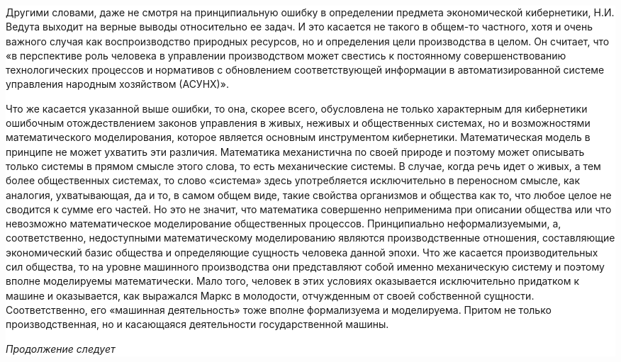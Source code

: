 Другими словами, даже не смотря на принципиальную ошибку в определении предмета экономической кибернетики, Н.И. Ведута выходит на верные выводы относительно ее задач. И это касается не такого в общем-то частного, хотя и очень важного случая как воспроизводство природных ресурсов, но и определения цели производства в целом. Он считает, что «в перспективе роль человека в управлении производством может свестись к постоянному совершенствованию технологических процессов и нормативов с обновлением соответствующей информации в автоматизированной системе управления народным хозяйством (АСУНХ)».

Что же касается указанной выше ошибки, то она, скорее всего, обусловлена не только характерным для кибернетики ошибочным отождествлением законов управления в живых, неживых и общественных системах, но и возможностями математического моделирования, которое является основным инструментом кибернетики. Математическая модель в принципе не может ухватить эти различия. Математика механистична по своей природе и поэтому может описывать только системы в прямом смысле этого слова, то есть механические системы. В случае, когда речь идет о живых, а тем более общественных системах, то слово «система» здесь употребляется исключительно в переносном смысле, как аналогия, ухватывающая, да и то, в самом общем виде, такие свойства организмов и общества как то, что любое целое не сводится к сумме его частей. Но это не значит, что математика совершенно неприменима при описании общества или что невозможно математическое моделирование общественных процессов. Принципиально неформализуемыми, а, соответственно, недоступными математическому моделированию являются производственные отношения, составляющие экономический базис общества и определяющие сущность человека данной эпохи. Что же касается производительных сил общества, то на уровне машинного производства они представляют собой именно механическую систему и поэтому вполне моделируемы математически. Мало того, человек в этих условиях оказывается исключительно придатком к машине и оказывается, как выражался Маркс в молодости, отчужденным от своей собственной сущности. Соответственно, его «машинная деятельность» тоже вполне формализуема и моделируема. Притом не только производственная, но и касающаяся деятельности государственной машины.

[^1]: Н.И. Ведута. Социально эффективная экономика. М. 1999. С. 82.

[^2]: Б.Н. Малиновский. История вычислительной техники в лицах. К. 1995. С. 163.

[^3]: Там же. С. 7.

[^4]: Там же. С. 8.

[^5]: Там же. С. 10.

[^6]: Н.И. Ведута. Социально эффективная экономика. М. 1999. с. 7

[^7]: К. Маркс. Тезисы о Фейербахе. Маркс К, Энгельс Ф. Собр. Соч. 2-е изд. Т. 3. С. 3

[^8]: Н.И. Ведута. Социально эффективная экономика. М. 1999. с.

[^9]: В.И. Ленин. Государство и реыолюция. В.И.Ленин. ПСС. т. 33. С. 7.

[^10]: Н.И. Ведута. Социально эффективная экономика. М. 1999. с. 11.

[^11]: Там же.

[^12]: Э.В. Ильенков. Ответ тов. Я.А Кронроду («Капитал» Маркса и проблема стоимости). Э.В.Ильенков. Диалектика абстрактного и конкретного в научно-теоретическом мышлении. М. 1997. с. 421-422

[^13]: Э.В. Ильенков. К выступлению у экономистов 24.ІІ.65. Э.В.Ильенков. Диалектика абстрактного и конкретного в научно-теоретическом мышлении. М. 1997. с.

[^14]: «Конечно, когда вместо двух основных производственных секторов, государственного и колхозного, появится один всеобъемлющий производственный сектор с правом распоряжения всей потребительской продукцией страны, товарное обращение с его "денежным хозяйством" исчезнет, как ненужный элемент народного хозяйства». И.В. Сталин. Экономические проблемы социализма в СССР. Сталин И.В. Cочинения. Т. 16. М.: Издательство "Писатель", 1997. С. 164.

[^15]: К.Маркс, Ф. Энгельс. Немецкая идеология. Собрание сочинений К. Маркса и Ф. Энгельса. 2-е изд. - Т.3, с.31.

[^16]: Маркс К., Энгельс Ф. Соч.Т.23, С.342

[^17]: Н.И. Ведута. Социально эффективная экономика. М. 1999. с. 11.

[^18]: Там же.

[^19]: Там же С. 16.

[^20]: Там же. С. 17.

[^21]: Н.И. Ведута. Социально эффективная экономика. М. 1999. с. 17

[^22]: Там же. С. 12.

[^23]: Там же.

[^24]: В. И. Ленин. Две тактики социал-демократии в русской революции. В.И. Ленин. ПСС. т. 11. с. 37.

[^25]: Н.И. Ведута. Социально эффективная экономика. М. 1999. с. 12.

[^26]: Там же. С. 13.

[^27]: Там же.

[^28]: А.А. Богданов. Тектология: всеобщая организационная наука. Издание третье, заново переработанное и дополненное. - М.: 1989

[^29]: Н.И. Ведута. Социально эффективная экономика. М. 1999. с. 11-12

*Продолжение следует*